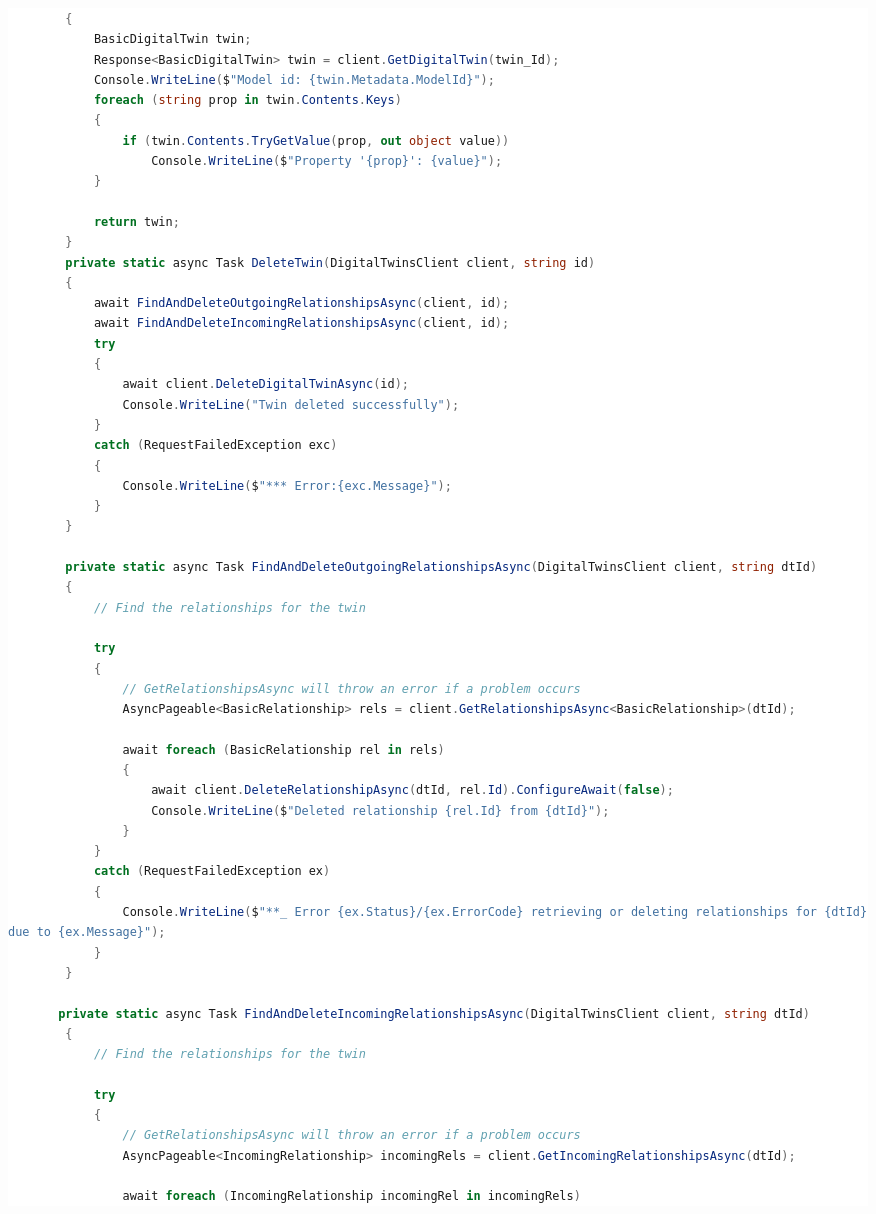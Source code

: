 ```csharp
        {
            BasicDigitalTwin twin;
            Response<BasicDigitalTwin> twin = client.GetDigitalTwin(twin_Id);
            Console.WriteLine($"Model id: {twin.Metadata.ModelId}");
            foreach (string prop in twin.Contents.Keys)
            {
                if (twin.Contents.TryGetValue(prop, out object value))
                    Console.WriteLine($"Property '{prop}': {value}");
            }

            return twin;
        }
        private static async Task DeleteTwin(DigitalTwinsClient client, string id)
        {
            await FindAndDeleteOutgoingRelationshipsAsync(client, id);
            await FindAndDeleteIncomingRelationshipsAsync(client, id);
            try
            {
                await client.DeleteDigitalTwinAsync(id);
                Console.WriteLine("Twin deleted successfully");
            }
            catch (RequestFailedException exc)
            {
                Console.WriteLine($"*** Error:{exc.Message}");
            }
        }

        private static async Task FindAndDeleteOutgoingRelationshipsAsync(DigitalTwinsClient client, string dtId)
        {
            // Find the relationships for the twin

            try
            {
                // GetRelationshipsAsync will throw an error if a problem occurs
                AsyncPageable<BasicRelationship> rels = client.GetRelationshipsAsync<BasicRelationship>(dtId);

                await foreach (BasicRelationship rel in rels)
                {
                    await client.DeleteRelationshipAsync(dtId, rel.Id).ConfigureAwait(false);
                    Console.WriteLine($"Deleted relationship {rel.Id} from {dtId}");
                }
            }
            catch (RequestFailedException ex)
            {
                Console.WriteLine($"**_ Error {ex.Status}/{ex.ErrorCode} retrieving or deleting relationships for {dtId} due to {ex.Message}");
            }
        }

       private static async Task FindAndDeleteIncomingRelationshipsAsync(DigitalTwinsClient client, string dtId)
        {
            // Find the relationships for the twin

            try
            {
                // GetRelationshipsAsync will throw an error if a problem occurs
                AsyncPageable<IncomingRelationship> incomingRels = client.GetIncomingRelationshipsAsync(dtId);

                await foreach (IncomingRelationship incomingRel in incomingRels)
```